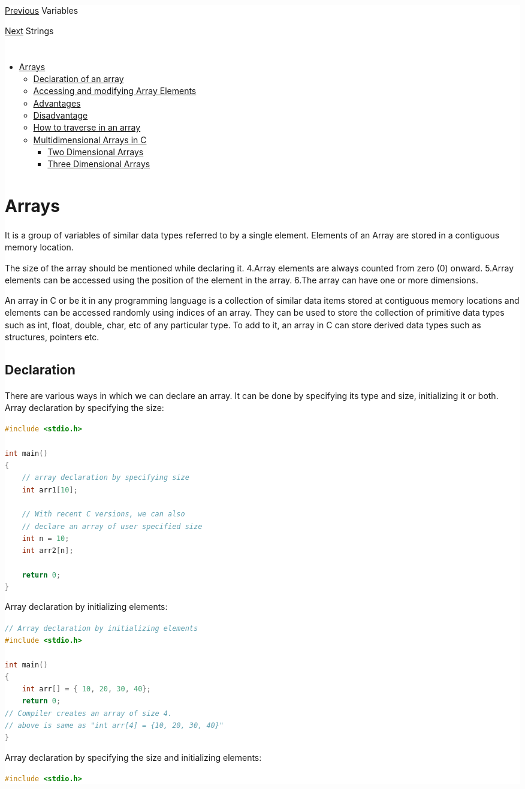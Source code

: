 [Previous](../02_Variables/variables.md) Variables

[Next](../04_Strings/strings.md) Strings
#
  * [Arrays](./arrays.md#arrays)
	* [Declaration of an array](./arrays.md#declaration)
    * [Accessing and modifying Array Elements](./arrays.md#accessing-and-modifying-array-elements)
	* [Advantages](./arrays.md#advantages)
    * [Disadvantage](./arrays.md#disadvantages)
    * [How to traverse in an array](./arrays.md#traverse)
    * [Multidimensional Arrays in C](./arrays.md#multidimensional_array)
		* [Two Dimensional Arrays](./arrays.md#two-dimensional-array)
		* [Three Dimensional Arrays](./arrays.md#three-dimensional-array)
# Arrays
It is a group of variables of similar data types referred to by a single element. Elements of an Array are stored in a contiguous memory location.

The size of the array should be mentioned while declaring it.
4.Array elements are always counted from zero (0) onward.
5.Array elements can be accessed using the position of the element in the array.
6.The array can have one or more dimensions.
 
An array in C or be it in any programming language is a collection of similar data items stored at contiguous memory locations and elements can be accessed randomly using indices of an array.  They can be used to store the collection of primitive data types such as int, float, double, char, etc of any particular type. To add to it, an array in C can store derived data types such as structures, pointers etc.
## Declaration
There are various ways in which we can declare an array. It can be done by specifying its type and size, initializing it or both.
Array declaration by specifying the size:
```C
#include <stdio.h>

int main()
{
	// array declaration by specifying size
	int arr1[10];
	
	// With recent C versions, we can also
	// declare an array of user specified size
	int n = 10;
	int arr2[n];
	
	return 0;
}
```
Array declaration by initializing elements:
```C
// Array declaration by initializing elements
#include <stdio.h>

int main()
{
	int arr[] = { 10, 20, 30, 40};
	return 0;
// Compiler creates an array of size 4.
// above is same as "int arr[4] = {10, 20, 30, 40}"
}
```
Array declaration by specifying the size and initializing elements:
```C
#include <stdio.h>
```